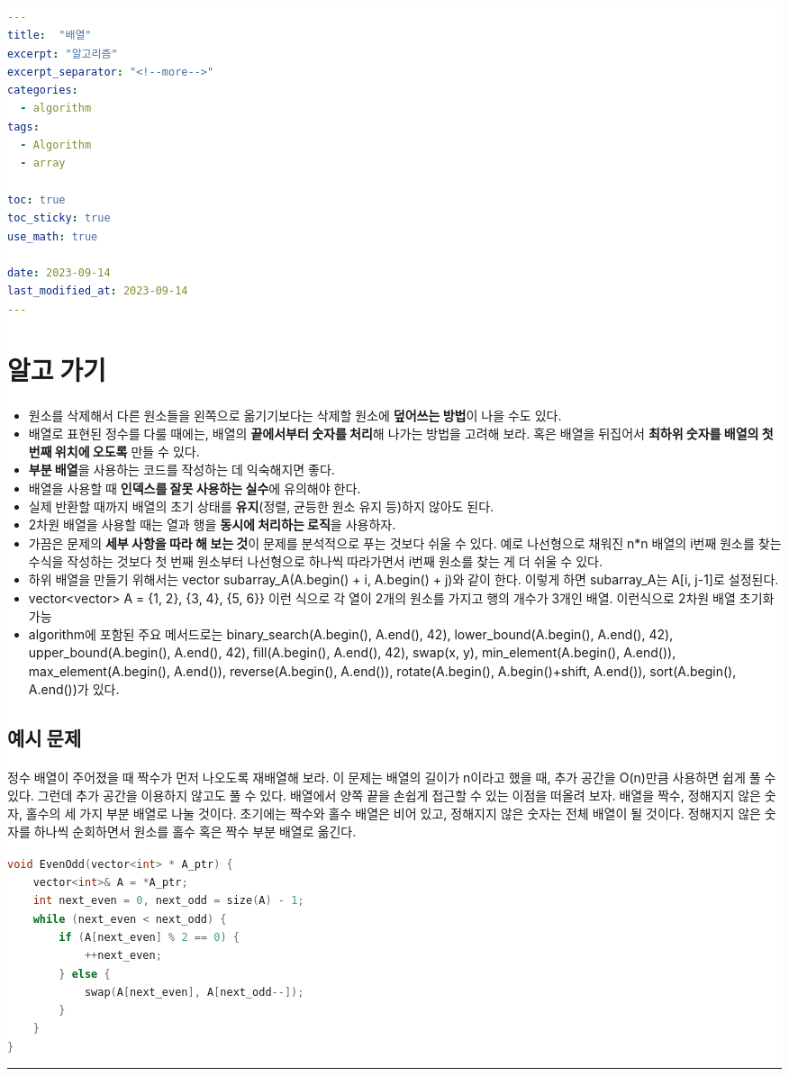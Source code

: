 ```yaml
---
title:  "배열"
excerpt: "알고리즘"
excerpt_separator: "<!--more-->"
categories:
  - algorithm
tags:
  - Algorithm
  - array

toc: true
toc_sticky: true
use_math: true

date: 2023-09-14	
last_modified_at: 2023-09-14
---
```


# 알고 가기
- 원소를 삭제해서 다른 원소들을 왼쪽으로 옮기기보다는 삭제할 원소에 **덮어쓰는 방법**이 나을 수도 있다.
- 배열로 표현된 정수를 다룰 때에는, 배열의 **끝에서부터 숫자를 처리**해 나가는 방법을 고려해 보라. 혹은 배열을 뒤집어서 **최하위 숫자를 배열의 첫 번째 위치에 오도록** 만들 수 있다.
- **부분 배열**을 사용하는 코드를 작성하는 데 익숙해지면 좋다.
- 배열을 사용할 때 **인덱스를 잘못 사용하는 실수**에 유의해야 한다.
- 실제 반환할 때까지 배열의 초기 상태를 **유지**(정렬, 균등한 원소 유지 등)하지 않아도 된다.
- 2차원 배열을 사용할 때는 열과 행을 **동시에 처리하는 로직**을 사용하자.
- 가끔은 문제의 **세부 사항을 따라 해 보는 것**이 문제를 분석적으로 푸는 것보다 쉬울 수 있다. 예로 나선형으로 채워진 n*n 배열의 i번째 원소를 찾는 수식을 작성하는 것보다 첫 번째 원소부터 나선형으로 하나씩 따라가면서 i번째 원소를 찾는 게 더 쉬울 수 있다.
- 하위 배열을 만들기 위해서는 vector<int> subarray_A(A.begin() + i, A.begin() + j)와 같이 한다. 이렇게 하면 subarray_A는 A[i, j-1]로 설정된다.
- vector<vector<int>> A = {1, 2}, {3, 4}, {5, 6}} 이런 식으로 각 열이 2개의 원소를 가지고 행의 개수가 3개인 배열. 이런식으로 2차원 배열 초기화 가능
- algorithm에 포함된 주요 메서드로는 binary_search(A.begin(), A.end(), 42), lower_bound(A.begin(), A.end(), 42), upper_bound(A.begin(), A.end(), 42), fill(A.begin(), A.end(), 42), swap(x, y), min_element(A.begin(), A.end()), max_element(A.begin(), A.end()), reverse(A.begin(), A.end()), rotate(A.begin(), A.begin()+shift, A.end()), sort(A.begin(), A.end())가 있다.

## 예시 문제
정수 배열이 주어졌을 때 짝수가 먼저 나오도록 재배열해 보라. 이 문제는 배열의 길이가 n이라고 했을 때, 추가 공간을 O(n)만큼 사용하면 쉽게 풀 수 있다. 그런데 추가 공간을 이용하지 않고도 풀 수 있다. 배열에서 양쪽 끝을 손쉽게 접근할 수 있는 이점을 떠올려 보자. 배열을 짝수, 정해지지 않은 숫자, 홀수의 세 가지 부분 배열로 나눌 것이다. 초기에는 짝수와 홀수 배열은 비어 있고, 정해지지 않은 숫자는 전체 배열이 될 것이다. 정해지지 않은 숫자를 하나씩 순회하면서 원소를 홀수 혹은 짝수 부분 배열로 옮긴다.

```cpp
void EvenOdd(vector<int> * A_ptr) {
	vector<int>& A = *A_ptr;
	int next_even = 0, next_odd = size(A) - 1;
	while (next_even < next_odd) {
		if (A[next_even] % 2 == 0) {
			++next_even;
		} else {
			swap(A[next_even], A[next_odd--]);
		}
	}
}
```

---